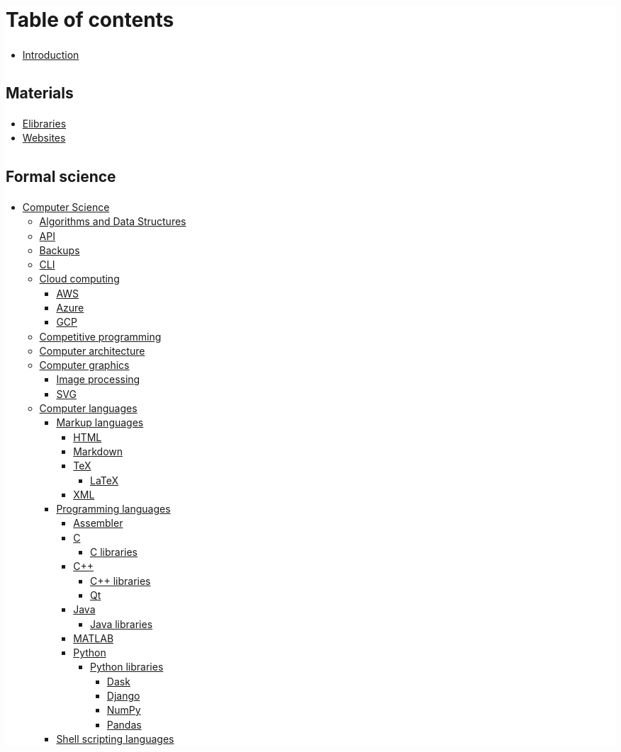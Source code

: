 # Table of contents

* [Introduction](README.md)


## Materials

* [Elibraries](materials/elibraries.md)
* [Websites](materials/websites.md)




## Formal science

- [Computer Science](theory/science/formal/computer_science/computer_science.md)
    - [Algorithms and Data Structures](theory/science/formal/computer_science/algorithms/algo.md)
    - [API](theory/science/formal/computer_science/api/api.md)
    - [Backups](theory/science/formal/computer_science/backups/backups.md)
    - [CLI](theory/science/formal/computer_science/cli/cli.md)
    - [Cloud computing](theory/science/formal/computer_science/cloud_computing/cloud_computing.md)
        * [AWS](theory/science/formal/computer_science/cloud_computing/aws.md)
        * [Azure](theory/science/formal/computer_science/cloud_computing/azure.md)
        * [GCP](theory/science/formal/computer_science/cloud_computing/gcp.md)
    - [Competitive programming](theory/science/formal/computer_science/competitive_programming/competitive_programming.md)
    - [Computer architecture](theory/science/formal/computer_science/computer_architecture/computer_architecture.md)
    - [Computer graphics](theory/science/formal/computer_science/computer_graphics/computer_graphics.md)
        * [Image processing](theory/science/formal/computer_science/computer_graphics/image_processing.md)
        * [SVG](theory/science/formal/computer_science/computer_graphics/svg.md)
    - [Computer languages](theory/science/formal/computer_science/computer_languages/languages.md)
        - [Markup languages](theory/science/formal/computer_science/computer_languages/markup/markup.md)
            * [HTML](theory/science/formal/computer_science/computer_languages/markup/html.md)
            * [Markdown](theory/science/formal/computer_science/computer_languages/markup/markdown.md)
            - [TeX](theory/science/formal/computer_science/computer_languages/markup/tex/tex.md)
                * [LaTeX](theory/science/formal/computer_science/computer_languages/markup/tex/latex.md)
            * [XML](theory/science/formal/computer_science/computer_languages/markup/xml.md)
        - [Programming languages](theory/science/formal/computer_science/computer_languages/programming/programming.md)
            - [Assembler](theory/science/formal/computer_science/computer_languages/programming/assembler/assembler.md)
            - [C](theory/science/formal/computer_science/computer_languages/programming/c/c_language.md)
                * [C libraries](theory/science/formal/computer_science/computer_languages/programming/c/c_libraries.md)
            - [C++](theory/science/formal/computer_science/computer_languages/programming/cpp/cpp.md)
                * [C++ libraries](theory/science/formal/computer_science/computer_languages/programming/cpp/cpp_libraries.md)
                * [Qt](theory/science/formal/computer_science/computer_languages/programming/cpp/qt.md)
            - [Java](theory/science/formal/computer_science/computer_languages/programming/java/java.md)
                * [Java libraries](theory/science/formal/computer_science/computer_languages/programming/java/java_libraries.md)
            - [MATLAB](theory/science/formal/computer_science/computer_languages/programming/matlab/matlab.md)
            - [Python](theory/science/formal/computer_science/computer_languages/programming/python/python.md)
                - [Python libraries](theory/science/formal/computer_science/computer_languages/programming/python/python_libraries.md)
                    * [Dask](theory/science/formal/computer_science/computer_languages/programming/python/dask.md)
                    * [Django](theory/science/formal/computer_science/computer_languages/programming/python/django.md)
                    * [NumPy](theory/science/formal/computer_science/computer_languages/programming/python/numpy.md)
                    * [Pandas](theory/science/formal/computer_science/computer_languages/programming/python/pandas.md)
        - [Shell scripting languages](theory/science/formal/computer_science/computer_languages/shell_scripting/shell_scripting.md)